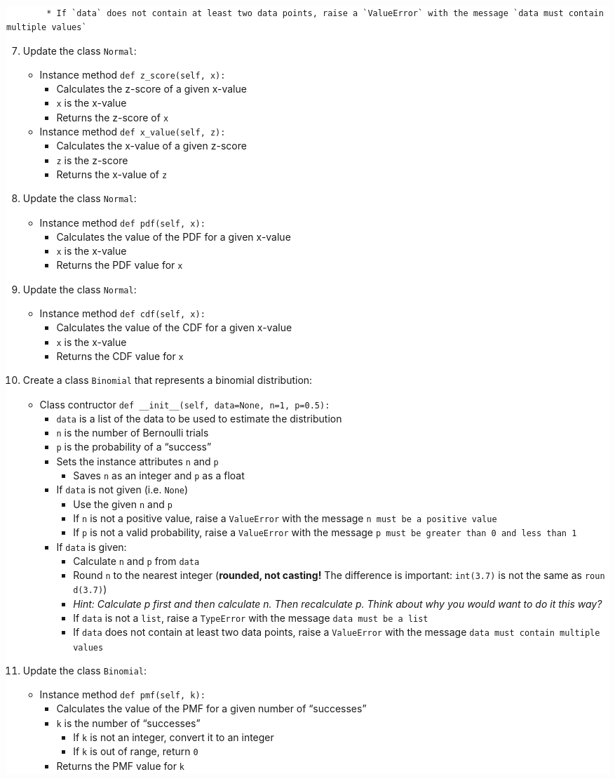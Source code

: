             * If `data` does not contain at least two data points, raise a `ValueError` with the message `data must contain multiple values`

7. Update the class `Normal`:

    * Instance method `def z_score(self, x):`
        * Calculates the z-score of a given x-value
        * `x` is the x-value
        * Returns the z-score of `x`
    * Instance method `def x_value(self, z):`
        * Calculates the x-value of a given z-score
        * `z` is the z-score
        * Returns the x-value of `z`

8. Update the class `Normal`:

    * Instance method `def pdf(self, x):`
        * Calculates the value of the PDF for a given x-value
        * `x` is the x-value
        * Returns the PDF value for `x`

9. Update the class `Normal`:

    * Instance method `def cdf(self, x):`
        * Calculates the value of the CDF for a given x-value
        * `x` is the x-value
        * Returns the CDF value for `x`

10. Create a class `Binomial` that represents a binomial distribution:

    * Class contructor `def __init__(self, data=None, n=1, p=0.5):`
        * `data` is a list of the data to be used to estimate the distribution
        * `n` is the number of Bernoulli trials
        * `p` is the probability of a “success”
        * Sets the instance attributes `n` and `p`
            * Saves `n` as an integer and `p` as a float
        * If `data` is not given (i.e. `None`)
            * Use the given `n` and `p`
            * If `n` is not a positive value, raise a `ValueError` with the message `n must be a positive value`
            * If `p` is not a valid probability, raise a `ValueError` with the message `p must be greater than 0 and less than 1`
        * If `data` is given:
            * Calculate `n` and `p` from `data`
            * Round `n` to the nearest integer (**rounded, not casting!** The difference is important: `int(3.7)` is not the same as `round(3.7)`)
            * *Hint: Calculate p first and then calculate n. Then recalculate p. Think about why you would want to do it this way?*
            * If `data` is not a `list`, raise a `TypeError` with the message `data must be a list`
            * If `data` does not contain at least two data points, raise a `ValueError` with the message `data must contain multiple values`

11. Update the class `Binomial`:

    * Instance method `def pmf(self, k):`
        * Calculates the value of the PMF for a given number of “successes”
        * `k` is the number of “successes”
            * If `k` is not an integer, convert it to an integer
            * If `k` is out of range, return `0`
        * Returns the PMF value for `k`
